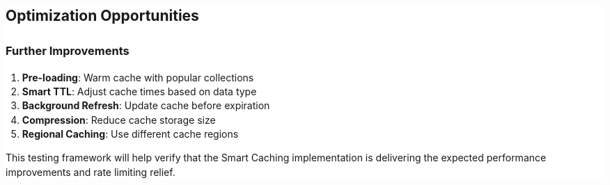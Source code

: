 ## Optimization Opportunities

### Further Improvements

1. **Pre-loading**: Warm cache with popular collections
2. **Smart TTL**: Adjust cache times based on data type
3. **Background Refresh**: Update cache before expiration
4. **Compression**: Reduce cache storage size
5. **Regional Caching**: Use different cache regions

This testing framework will help verify that the Smart Caching implementation is delivering the expected performance improvements and rate limiting relief.

